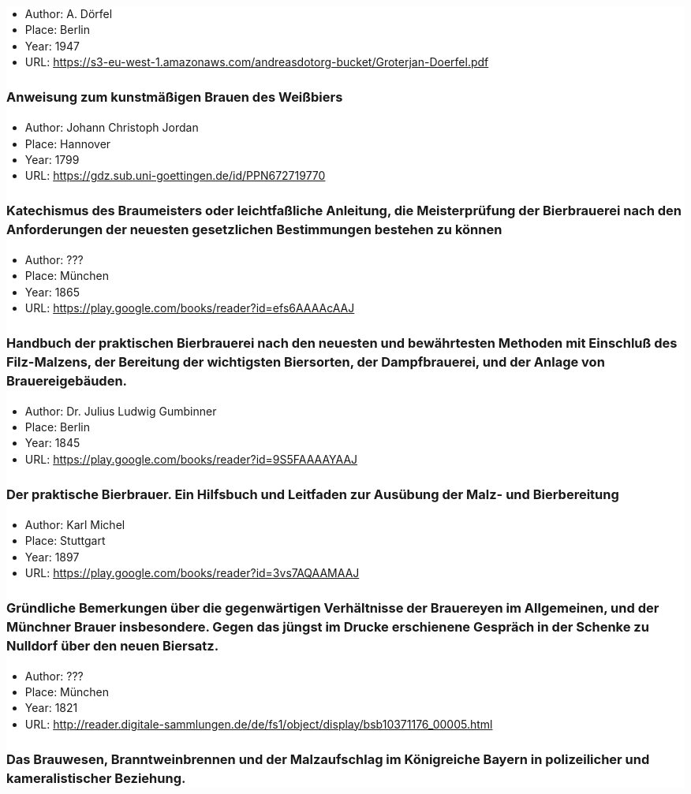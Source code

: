 * Author: A. Dörfel
* Place: Berlin
* Year: 1947
* URL: https://s3-eu-west-1.amazonaws.com/andreasdotorg-bucket/Groterjan-Doerfel.pdf

### Anweisung zum kunstmäßigen Brauen des Weißbiers

* Author: Johann Christoph Jordan
* Place: Hannover
* Year: 1799
* URL: https://gdz.sub.uni-goettingen.de/id/PPN672719770

### Katechismus des Braumeisters oder leichtfaßliche Anleitung, die Meisterprüfung der Bierbrauerei nach den Anforderungen der neuesten gesetzlichen Bestimmungen bestehen zu können

* Author: ???
* Place: München
* Year: 1865
* URL: https://play.google.com/books/reader?id=efs6AAAAcAAJ

### Handbuch der praktischen Bierbrauerei nach den neuesten und bewährtesten Methoden mit Einschluß des Filz-Malzens, der Bereitung der wichtigsten Biersorten, der Dampfbrauerei, und der Anlage von Brauereigebäuden.

* Author: Dr. Julius Ludwig Gumbinner
* Place: Berlin
* Year: 1845
* URL: https://play.google.com/books/reader?id=9S5FAAAAYAAJ

### Der praktische Bierbrauer. Ein Hilfsbuch und Leitfaden zur Ausübung der Malz- und Bierbereitung

* Author: Karl Michel
* Place: Stuttgart
* Year: 1897
* URL: https://play.google.com/books/reader?id=3vs7AQAAMAAJ

### Gründliche Bemerkungen über die gegenwärtigen Verhältnisse der Brauereyen im Allgemeinen, und der Münchner Brauer insbesondere. Gegen das jüngst im Drucke erschienene Gespräch in der Schenke zu Nulldorf über den neuen Biersatz.

* Author: ???
* Place: München
* Year: 1821
* URL: http://reader.digitale-sammlungen.de/de/fs1/object/display/bsb10371176_00005.html

### Das Brauwesen, Branntweinbrennen und der Malzaufschlag im Königreiche Bayern in polizeilicher und kameralistischer Beziehung.
